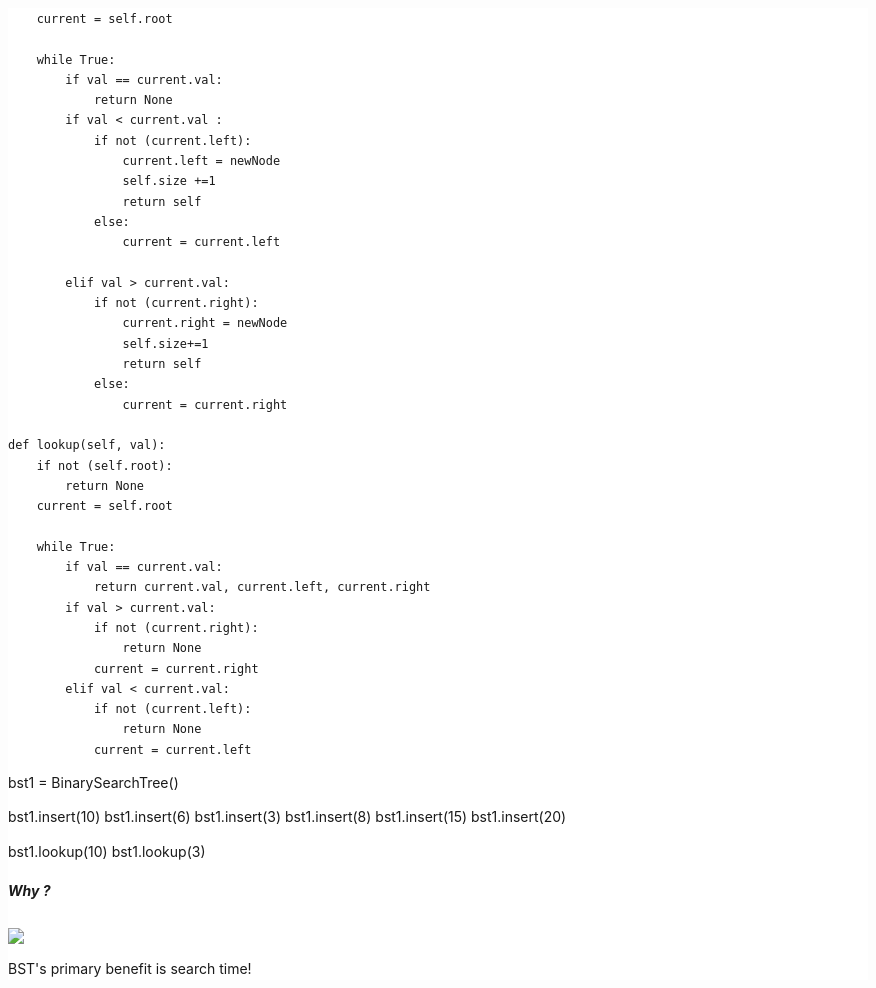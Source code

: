         current = self.root

        while True:
            if val == current.val:
                return None
            if val < current.val :
                if not (current.left):
                    current.left = newNode
                    self.size +=1
                    return self
                else:
                    current = current.left

            elif val > current.val:
                if not (current.right):
                    current.right = newNode
                    self.size+=1
                    return self
                else:
                    current = current.right
                    
    def lookup(self, val):
        if not (self.root):
            return None
        current = self.root

        while True:
            if val == current.val:
                return current.val, current.left, current.right
            if val > current.val:
                if not (current.right):
                    return None
                current = current.right
            elif val < current.val:
                if not (current.left):
                    return None
                current = current.left
                

                


bst1 = BinarySearchTree()

bst1.insert(10)
bst1.insert(6)
bst1.insert(3)
bst1.insert(8)
bst1.insert(15)
bst1.insert(20)

bst1.lookup(10)
bst1.lookup(3)
</pre>

##### Why ? 
<img src=".p2.png" width="650px" height="auto" align="center"></img>


BST's primary benefit is search time!

